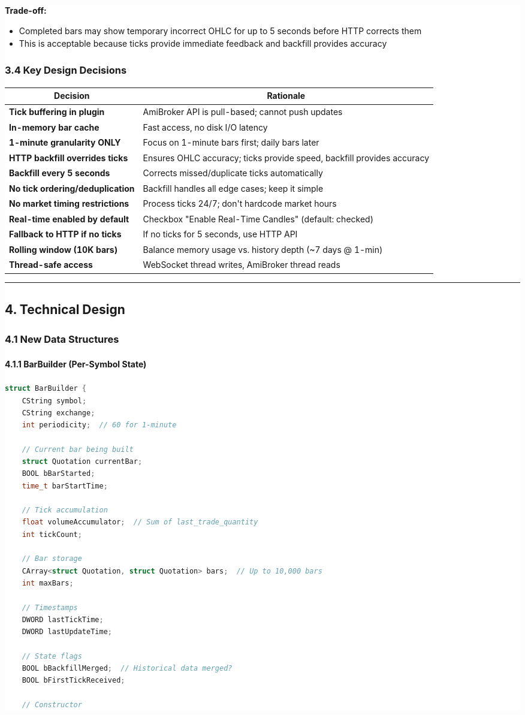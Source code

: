 **Trade-off:**
- Completed bars may show temporary incorrect OHLC for up to 5 seconds before HTTP corrects them
- This is acceptable because ticks provide immediate feedback and backfill provides accuracy

### 3.4 Key Design Decisions

| Decision | Rationale |
|----------|-----------|
| **Tick buffering in plugin** | AmiBroker API is pull-based; cannot push updates |
| **In-memory bar cache** | Fast access, no disk I/O latency |
| **1-minute granularity ONLY** | Focus on 1-minute bars first; daily bars later |
| **HTTP backfill overrides ticks** | Ensures OHLC accuracy; ticks provide speed, backfill provides accuracy |
| **Backfill every 5 seconds** | Corrects missed/duplicate ticks automatically |
| **No tick ordering/deduplication** | Backfill handles all edge cases; keep it simple |
| **No market timing restrictions** | Process ticks 24/7; don't hardcode market hours |
| **Real-time enabled by default** | Checkbox "Enable Real-Time Candles" (default: checked) |
| **Fallback to HTTP if no ticks** | If no ticks for 5 seconds, use HTTP API |
| **Rolling window (10K bars)** | Balance memory usage vs. history depth (~7 days @ 1-min) |
| **Thread-safe access** | WebSocket thread writes, AmiBroker thread reads |

---

## 4. Technical Design

### 4.1 New Data Structures

#### 4.1.1 BarBuilder (Per-Symbol State)

```cpp
struct BarBuilder {
    CString symbol;
    CString exchange;
    int periodicity;  // 60 for 1-minute

    // Current bar being built
    struct Quotation currentBar;
    BOOL bBarStarted;
    time_t barStartTime;

    // Tick accumulation
    float volumeAccumulator;  // Sum of last_trade_quantity
    int tickCount;

    // Bar storage
    CArray<struct Quotation, struct Quotation> bars;  // Up to 10,000 bars
    int maxBars;

    // Timestamps
    DWORD lastTickTime;
    DWORD lastUpdateTime;

    // State flags
    BOOL bBackfillMerged;  // Historical data merged?
    BOOL bFirstTickReceived;

    // Constructor
```